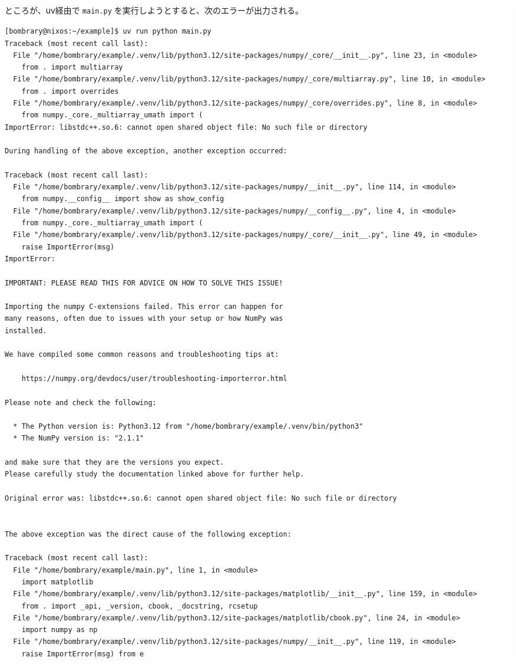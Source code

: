 ところが、uv経由で `main.py` を実行しようとすると、次のエラーが出力される。
```console
[bombrary@nixos:~/example]$ uv run python main.py
Traceback (most recent call last):
  File "/home/bombrary/example/.venv/lib/python3.12/site-packages/numpy/_core/__init__.py", line 23, in <module>
    from . import multiarray
  File "/home/bombrary/example/.venv/lib/python3.12/site-packages/numpy/_core/multiarray.py", line 10, in <module>
    from . import overrides
  File "/home/bombrary/example/.venv/lib/python3.12/site-packages/numpy/_core/overrides.py", line 8, in <module>
    from numpy._core._multiarray_umath import (
ImportError: libstdc++.so.6: cannot open shared object file: No such file or directory

During handling of the above exception, another exception occurred:

Traceback (most recent call last):
  File "/home/bombrary/example/.venv/lib/python3.12/site-packages/numpy/__init__.py", line 114, in <module>
    from numpy.__config__ import show as show_config
  File "/home/bombrary/example/.venv/lib/python3.12/site-packages/numpy/__config__.py", line 4, in <module>
    from numpy._core._multiarray_umath import (
  File "/home/bombrary/example/.venv/lib/python3.12/site-packages/numpy/_core/__init__.py", line 49, in <module>
    raise ImportError(msg)
ImportError:

IMPORTANT: PLEASE READ THIS FOR ADVICE ON HOW TO SOLVE THIS ISSUE!

Importing the numpy C-extensions failed. This error can happen for
many reasons, often due to issues with your setup or how NumPy was
installed.

We have compiled some common reasons and troubleshooting tips at:

    https://numpy.org/devdocs/user/troubleshooting-importerror.html

Please note and check the following:

  * The Python version is: Python3.12 from "/home/bombrary/example/.venv/bin/python3"
  * The NumPy version is: "2.1.1"

and make sure that they are the versions you expect.
Please carefully study the documentation linked above for further help.

Original error was: libstdc++.so.6: cannot open shared object file: No such file or directory


The above exception was the direct cause of the following exception:

Traceback (most recent call last):
  File "/home/bombrary/example/main.py", line 1, in <module>
    import matplotlib
  File "/home/bombrary/example/.venv/lib/python3.12/site-packages/matplotlib/__init__.py", line 159, in <module>
    from . import _api, _version, cbook, _docstring, rcsetup
  File "/home/bombrary/example/.venv/lib/python3.12/site-packages/matplotlib/cbook.py", line 24, in <module>
    import numpy as np
  File "/home/bombrary/example/.venv/lib/python3.12/site-packages/numpy/__init__.py", line 119, in <module>
    raise ImportError(msg) from e
```